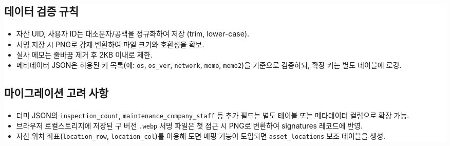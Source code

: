 ## 데이터 검증 규칙
- 자산 UID, 사용자 ID는 대소문자/공백을 정규화하여 저장 (trim, lower-case).
- 서명 저장 시 PNG로 강제 변환하여 파일 크기와 호환성을 확보.
- 실사 메모는 줄바꿈 제거 후 2KB 이내로 제한.
- 메타데이터 JSON은 허용된 키 목록(예: `os`, `os_ver`, `network`, `memo`, `memo2`)을 기준으로 검증하되, 확장 키는 별도 테이블에 로깅.

## 마이그레이션 고려 사항
- 더미 JSON의 `inspection_count`, `maintenance_company_staff` 등 추가 필드는 별도 테이블 또는 메타데이터 컬럼으로 확장 가능.
- 브라우저 로컬스토리지에 저장된 구 버전 `.webp` 서명 파일은 첫 접근 시 PNG로 변환하여 signatures 레코드에 반영.
- 자산 위치 좌표(`location_row`, `location_col`)를 이용해 도면 매핑 기능이 도입되면 `asset_locations` 보조 테이블을 생성.
